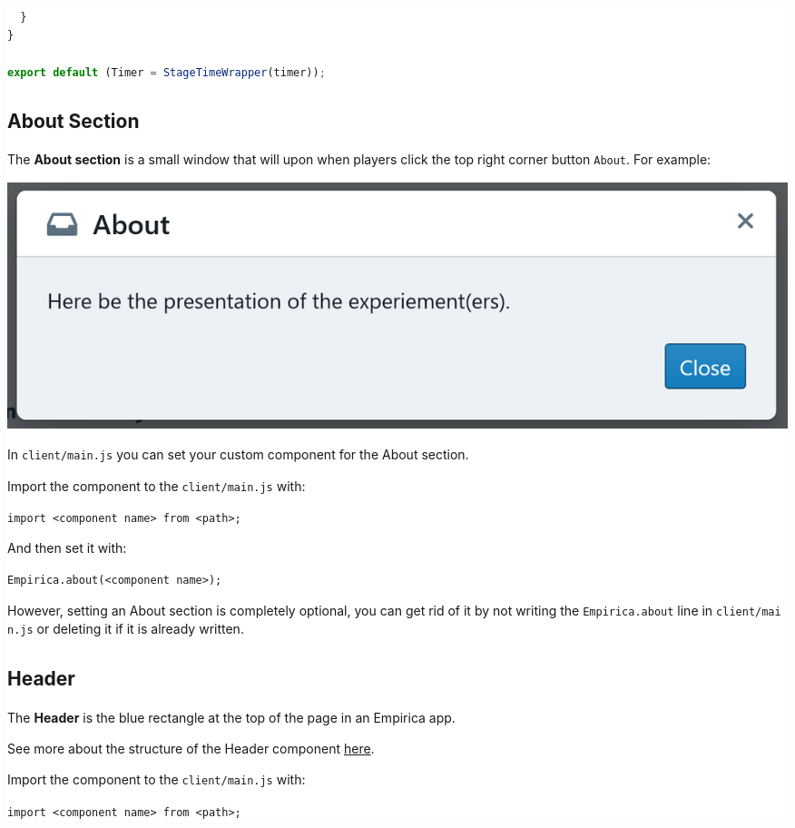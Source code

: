 ```jsx
  }
}

export default (Timer = StageTimeWrapper(timer));
```

## About Section

The **About section** is a small window that will upon when players click the top right corner button `About`. For example:

![](../.gitbook/assets/capture.png)

In `client/main.js` you can set your custom component for the About section. 

Import the component to the `client/main.js` with:

```text
import <component name> from <path>;
```

And then set it with:

```text
Empirica.about(<component name>);
```

However, setting an About section is completely optional, you can get rid of it by not writing the `Empirica.about` line in `client/main.js` or deleting it if it is already written.

## Header

The **Header** is the blue rectangle at the top of the page in an Empirica app. 

See more about the structure of the Header component [here](../overview/api.md#empirica-header-component).

Import the component to the `client/main.js` with:

```text
import <component name> from <path>;
```
